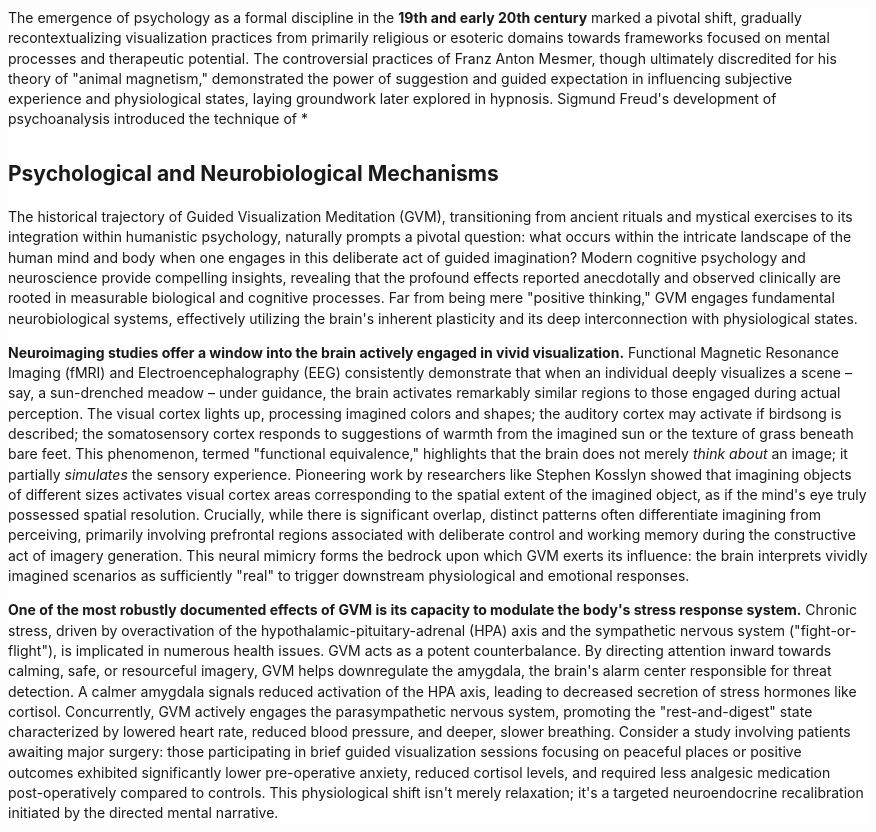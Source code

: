 The emergence of psychology as a formal discipline in the **19th and early 20th century** marked a pivotal shift, gradually recontextualizing visualization practices from primarily religious or esoteric domains towards frameworks focused on mental processes and therapeutic potential. The controversial practices of Franz Anton Mesmer, though ultimately discredited for his theory of "animal magnetism," demonstrated the power of suggestion and guided expectation in influencing subjective experience and physiological states, laying groundwork later explored in hypnosis. Sigmund Freud's development of psychoanalysis introduced the technique of *

## Psychological and Neurobiological Mechanisms

The historical trajectory of Guided Visualization Meditation (GVM), transitioning from ancient rituals and mystical exercises to its integration within humanistic psychology, naturally prompts a pivotal question: what occurs within the intricate landscape of the human mind and body when one engages in this deliberate act of guided imagination? Modern cognitive psychology and neuroscience provide compelling insights, revealing that the profound effects reported anecdotally and observed clinically are rooted in measurable biological and cognitive processes. Far from being mere "positive thinking," GVM engages fundamental neurobiological systems, effectively utilizing the brain's inherent plasticity and its deep interconnection with physiological states.

**Neuroimaging studies offer a window into the brain actively engaged in vivid visualization.** Functional Magnetic Resonance Imaging (fMRI) and Electroencephalography (EEG) consistently demonstrate that when an individual deeply visualizes a scene – say, a sun-drenched meadow – under guidance, the brain activates remarkably similar regions to those engaged during actual perception. The visual cortex lights up, processing imagined colors and shapes; the auditory cortex may activate if birdsong is described; the somatosensory cortex responds to suggestions of warmth from the imagined sun or the texture of grass beneath bare feet. This phenomenon, termed "functional equivalence," highlights that the brain does not merely *think about* an image; it partially *simulates* the sensory experience. Pioneering work by researchers like Stephen Kosslyn showed that imagining objects of different sizes activates visual cortex areas corresponding to the spatial extent of the imagined object, as if the mind's eye truly possessed spatial resolution. Crucially, while there is significant overlap, distinct patterns often differentiate imagining from perceiving, primarily involving prefrontal regions associated with deliberate control and working memory during the constructive act of imagery generation. This neural mimicry forms the bedrock upon which GVM exerts its influence: the brain interprets vividly imagined scenarios as sufficiently "real" to trigger downstream physiological and emotional responses.

**One of the most robustly documented effects of GVM is its capacity to modulate the body's stress response system.** Chronic stress, driven by overactivation of the hypothalamic-pituitary-adrenal (HPA) axis and the sympathetic nervous system ("fight-or-flight"), is implicated in numerous health issues. GVM acts as a potent counterbalance. By directing attention inward towards calming, safe, or resourceful imagery, GVM helps downregulate the amygdala, the brain's alarm center responsible for threat detection. A calmer amygdala signals reduced activation of the HPA axis, leading to decreased secretion of stress hormones like cortisol. Concurrently, GVM actively engages the parasympathetic nervous system, promoting the "rest-and-digest" state characterized by lowered heart rate, reduced blood pressure, and deeper, slower breathing. Consider a study involving patients awaiting major surgery: those participating in brief guided visualization sessions focusing on peaceful places or positive outcomes exhibited significantly lower pre-operative anxiety, reduced cortisol levels, and required less analgesic medication post-operatively compared to controls. This physiological shift isn't merely relaxation; it's a targeted neuroendocrine recalibration initiated by the directed mental narrative.
